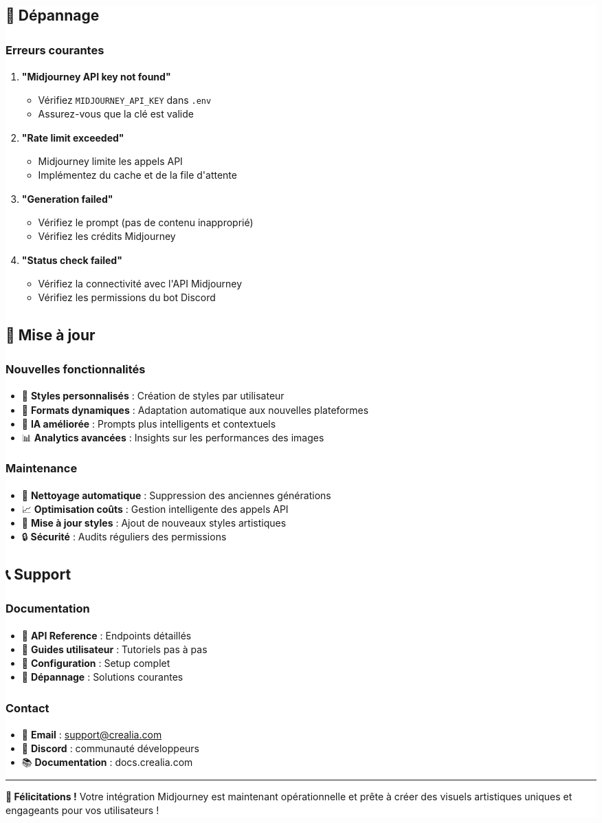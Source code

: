 ## 🐛 Dépannage

### Erreurs courantes

1. **"Midjourney API key not found"**
   - Vérifiez `MIDJOURNEY_API_KEY` dans `.env`
   - Assurez-vous que la clé est valide

2. **"Rate limit exceeded"**
   - Midjourney limite les appels API
   - Implémentez du cache et de la file d'attente

3. **"Generation failed"**
   - Vérifiez le prompt (pas de contenu inapproprié)
   - Vérifiez les crédits Midjourney

4. **"Status check failed"**
   - Vérifiez la connectivité avec l'API Midjourney
   - Vérifiez les permissions du bot Discord

## 🔄 Mise à jour

### Nouvelles fonctionnalités
- 🎨 **Styles personnalisés** : Création de styles par utilisateur
- 📱 **Formats dynamiques** : Adaptation automatique aux nouvelles plateformes
- 🤖 **IA améliorée** : Prompts plus intelligents et contextuels
- 📊 **Analytics avancées** : Insights sur les performances des images

### Maintenance
- 🧹 **Nettoyage automatique** : Suppression des anciennes générations
- 📈 **Optimisation coûts** : Gestion intelligente des appels API
- 🔄 **Mise à jour styles** : Ajout de nouveaux styles artistiques
- 🔒 **Sécurité** : Audits réguliers des permissions

## 📞 Support

### Documentation
- 📖 **API Reference** : Endpoints détaillés
- 🎯 **Guides utilisateur** : Tutoriels pas à pas
- 🔧 **Configuration** : Setup complet
- 🐛 **Dépannage** : Solutions courantes

### Contact
- 📧 **Email** : support@crealia.com
- 💬 **Discord** : communauté développeurs
- 📚 **Documentation** : docs.crealia.com

---

**🎉 Félicitations !** Votre intégration Midjourney est maintenant opérationnelle et prête à créer des visuels artistiques uniques et engageants pour vos utilisateurs ! 